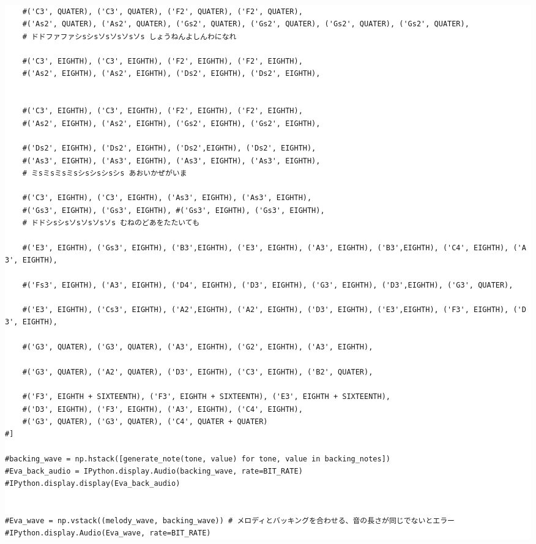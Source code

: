         #('C3', QUATER), ('C3', QUATER), ('F2', QUATER), ('F2', QUATER), 
        #('As2', QUATER), ('As2', QUATER), ('Gs2', QUATER), ('Gs2', QUATER), ('Gs2', QUATER), ('Gs2', QUATER),
        # ドドファファシsシsソsソsソsソs しょうねんよしんわになれ

        #('C3', EIGHTH), ('C3', EIGHTH), ('F2', EIGHTH), ('F2', EIGHTH), 
        #('As2', EIGHTH), ('As2', EIGHTH), ('Ds2', EIGHTH), ('Ds2', EIGHTH),
    

        #('C3', EIGHTH), ('C3', EIGHTH), ('F2', EIGHTH), ('F2', EIGHTH), 
        #('As2', EIGHTH), ('As2', EIGHTH), ('Gs2', EIGHTH), ('Gs2', EIGHTH),

        #('Ds2', EIGHTH), ('Ds2', EIGHTH), ('Ds2',EIGHTH), ('Ds2', EIGHTH), 
        #('As3', EIGHTH), ('As3', EIGHTH), ('As3', EIGHTH), ('As3', EIGHTH),
        # ミsミsミsミsシsシsシsシs あおいかぜがいま

        #('C3', EIGHTH), ('C3', EIGHTH), ('As3', EIGHTH), ('As3', EIGHTH),
        #('Gs3', EIGHTH), ('Gs3', EIGHTH), #('Gs3', EIGHTH), ('Gs3', EIGHTH),
        # ドドシsシsソsソsソsソs むねのどあをたたいても

        #('E3', EIGHTH), ('Gs3', EIGHTH), ('B3',EIGHTH), ('E3', EIGHTH), ('A3', EIGHTH), ('B3',EIGHTH), ('C4', EIGHTH), ('A3', EIGHTH),

        #('Fs3', EIGHTH), ('A3', EIGHTH), ('D4', EIGHTH), ('D3', EIGHTH), ('G3', EIGHTH), ('D3',EIGHTH), ('G3', QUATER),

        #('E3', EIGHTH), ('Cs3', EIGHTH), ('A2',EIGHTH), ('A2', EIGHTH), ('D3', EIGHTH), ('E3',EIGHTH), ('F3', EIGHTH), ('D3', EIGHTH),

        #('G3', QUATER), ('G3', QUATER), ('A3', EIGHTH), ('G2', EIGHTH), ('A3', EIGHTH),

        #('G3', QUATER), ('A2', QUATER), ('D3', EIGHTH), ('C3', EIGHTH), ('B2', QUATER),

        #('F3', EIGHTH + SIXTEENTH), ('F3', EIGHTH + SIXTEENTH), ('E3', EIGHTH + SIXTEENTH), 
        #('D3', EIGHTH), ('F3', EIGHTH), ('A3', EIGHTH), ('C4', EIGHTH),
        #('G3', QUATER), ('G3', QUATER), ('C4', QUATER + QUATER)
    #]

    #backing_wave = np.hstack([generate_note(tone, value) for tone, value in backing_notes])
    #Eva_back_audio = IPython.display.Audio(backing_wave, rate=BIT_RATE)
    #IPython.display.display(Eva_back_audio)


    #Eva_wave = np.vstack((melody_wave, backing_wave)) # メロディとバッキングを合わせる、音の長さが同じでないとエラー
    #IPython.display.Audio(Eva_wave, rate=BIT_RATE)
